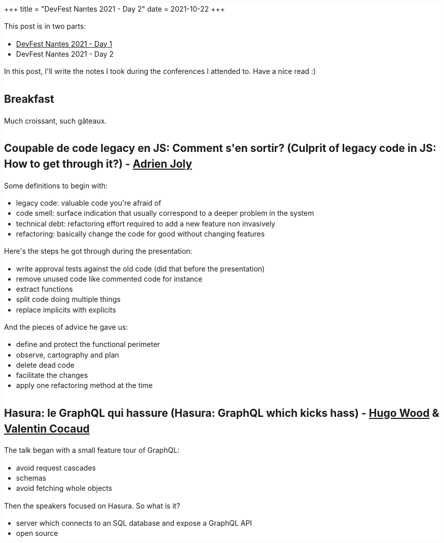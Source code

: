 +++
title = "DevFest Nantes 2021 - Day 2"
date = 2021-10-22
+++

This post is in two parts:
- [DevFest Nantes 2021 - Day 1](@/blog/devfest-nantes-2021-1.md)
- DevFest Nantes 2021 - Day 2

In this post, I'll write the notes I took during the conferences I attended to. Have a nice read :)

## Breakfast

Much croissant, such gâteaux.

## Coupable de code legacy en JS: Comment s'en sortir? (Culprit of legacy code in JS: How to get through it?) - [Adrien Joly](https://twitter.com/adrienjoly)

Some definitions to begin with:
- legacy code: valuable code you're afraid of
- code smell: surface indication that usually correspond to a deeper problem in the system
- technical debt: refactoring effort required to add a new feature non invasively
- refactoring: basically change the code for good without changing features

Here's the steps he got through during the presentation:
- write approval tests against the old code (did that before the presentation)
- remove unused code like commented code for instance
- extract functions
- split code doing multiple things
- replace implicits with explicits

And the pieces of advice he gave us:
- define and protect the functional perimeter
- observe, cartography and plan
- delete dead code
- facilitate the changes
- apply one refactoring method at the time

## Hasura: le GraphQL qui hassure (Hasura: GraphQL which kicks hass) - [Hugo Wood](https://twitter.com/mercury_wood) & [Valentin Cocaud](https://twitter.com/ragorn44)

The talk began with a small feature tour of GraphQL:

- avoid request cascades
- schemas
- avoid fetching whole objects

Then the speakers focused on Hasura. So what is it?

- server which connects to an SQL database and expose a GraphQL API
- open source
